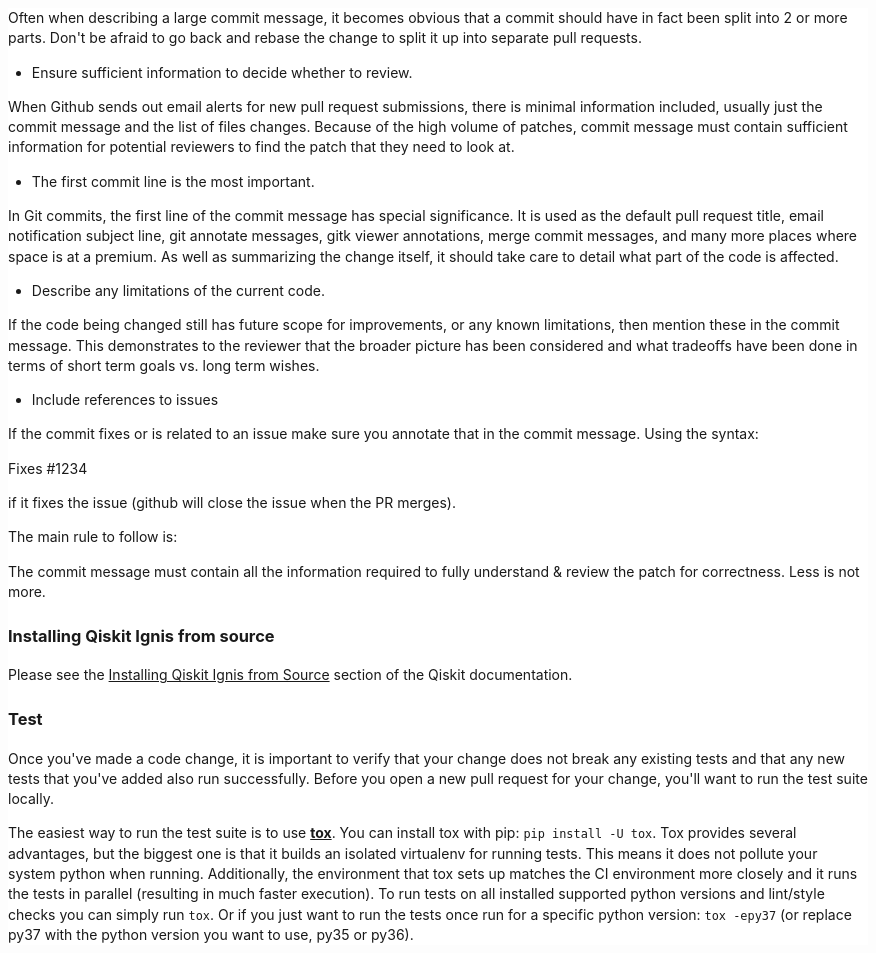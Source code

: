 Often when describing a large commit message, it becomes obvious that a commit
should have in fact been split into 2 or more parts. Don't be afraid to go back
and rebase the change to split it up into separate pull requests.

* Ensure sufficient information to decide whether to review.

When Github sends out email alerts for new pull request submissions, there is
minimal information included, usually just the commit message and the list of
files changes. Because of the high volume of patches, commit message must
contain sufficient information for potential reviewers to find the patch that
they need to look at.

* The first commit line is the most important.

In Git commits, the first line of the commit message has special significance.
It is used as the default pull request title, email notification subject line,
git annotate messages, gitk viewer annotations, merge commit messages, and many
more places where space is at a premium. As well as summarizing the change
itself, it should take care to detail what part of the code is affected.

* Describe any limitations of the current code.

If the code being changed still has future scope for improvements, or any known
limitations, then mention these in the commit message. This demonstrates to the
reviewer that the broader picture has been considered and what tradeoffs have
been done in terms of short term goals vs. long term wishes.

* Include references to issues

If the commit fixes or is related to an issue make sure you annotate that in
the commit message. Using the syntax:

Fixes #1234

if it fixes the issue (github will close the issue when the PR merges).

The main rule to follow is:

The commit message must contain all the information required to fully
understand & review the patch for correctness. Less is not more.


### Installing Qiskit Ignis from source
Please see the [Installing Qiskit Ignis from
Source](https://qiskit.org/documentation/contributing_to_qiskit.html#installing-ignis-from-source)
section of the Qiskit documentation.


### Test

Once you've made a code change, it is important to verify that your change
does not break any existing tests and that any new tests that you've added
also run successfully. Before you open a new pull request for your change,
you'll want to run the test suite locally.

The easiest way to run the test suite is to use
[**tox**](https://tox.readthedocs.io/en/latest/#). You can install tox
with pip: `pip install -U tox`. Tox provides several advantages, but the
biggest one is that it builds an isolated virtualenv for running tests. This
means it does not pollute your system python when running. Additionally, the
environment that tox sets up matches the CI environment more closely and it
runs the tests in parallel (resulting in much faster execution). To run tests
on all installed supported python versions and lint/style checks you can simply
run `tox`. Or if you just want to run the tests once run for a specific python
version: `tox -epy37` (or replace py37 with the python version you want to use,
py35 or py36).
